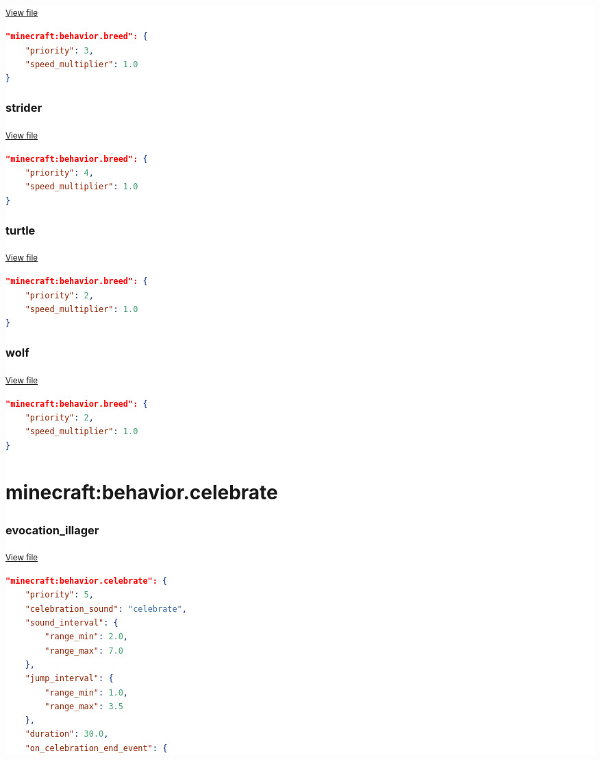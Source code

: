 <small>[View file](https://github.com/bedrock-dot-dev/packs/tree/master/stable/behavior/entities\sheep.json)</small>

```json
"minecraft:behavior.breed": {
    "priority": 3,
    "speed_multiplier": 1.0
}
```

### strider

<small>[View file](https://github.com/bedrock-dot-dev/packs/tree/master/stable/behavior/entities\strider.json)</small>

```json
"minecraft:behavior.breed": {
    "priority": 4,
    "speed_multiplier": 1.0
}
```

### turtle

<small>[View file](https://github.com/bedrock-dot-dev/packs/tree/master/stable/behavior/entities\turtle.json)</small>

```json
"minecraft:behavior.breed": {
    "priority": 2,
    "speed_multiplier": 1.0
}
```

### wolf

<small>[View file](https://github.com/bedrock-dot-dev/packs/tree/master/stable/behavior/entities\wolf.json)</small>

```json
"minecraft:behavior.breed": {
    "priority": 2,
    "speed_multiplier": 1.0
}
```

# minecraft:behavior.celebrate

### evocation_illager

<small>[View file](https://github.com/bedrock-dot-dev/packs/tree/master/stable/behavior/entities\evocation_illager.json)</small>

```json
"minecraft:behavior.celebrate": {
    "priority": 5,
    "celebration_sound": "celebrate",
    "sound_interval": {
        "range_min": 2.0,
        "range_max": 7.0
    },
    "jump_interval": {
        "range_min": 1.0,
        "range_max": 3.5
    },
    "duration": 30.0,
    "on_celebration_end_event": {
```